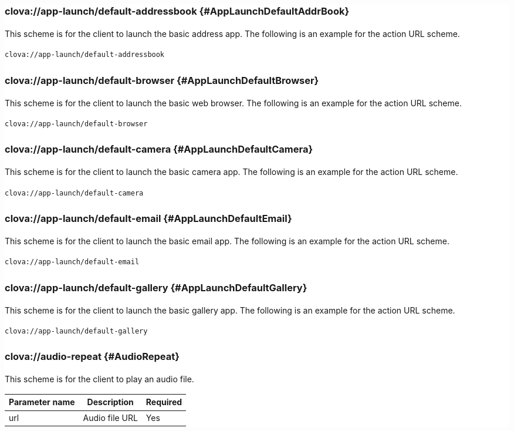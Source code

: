 ### clova://app-launch/default-addressbook {#AppLaunchDefaultAddrBook}

This scheme is for the client to launch the basic address app. The following is an example for the action URL scheme.

```
clova://app-launch/default-addressbook
```

### clova://app-launch/default-browser {#AppLaunchDefaultBrowser}

This scheme is for the client to launch the basic web browser. The following is an example for the action URL scheme.

```
clova://app-launch/default-browser
```

### clova://app-launch/default-camera {#AppLaunchDefaultCamera}

This scheme is for the client to launch the basic camera app. The following is an example for the action URL scheme.

```
clova://app-launch/default-camera
```

### clova://app-launch/default-email {#AppLaunchDefaultEmail}

This scheme is for the client to launch the basic email app. The following is an example for the action URL scheme.

```
clova://app-launch/default-email
```

### clova://app-launch/default-gallery {#AppLaunchDefaultGallery}

This scheme is for the client to launch the basic gallery app. The following is an example for the action URL scheme.

```
clova://app-launch/default-gallery
```

### clova://audio-repeat {#AudioRepeat}

This scheme is for the client to play an audio file.

| Parameter name    | Description                         | Required |
|---------------|-----------------------------|--------|
| url           | Audio file URL                | Yes |
